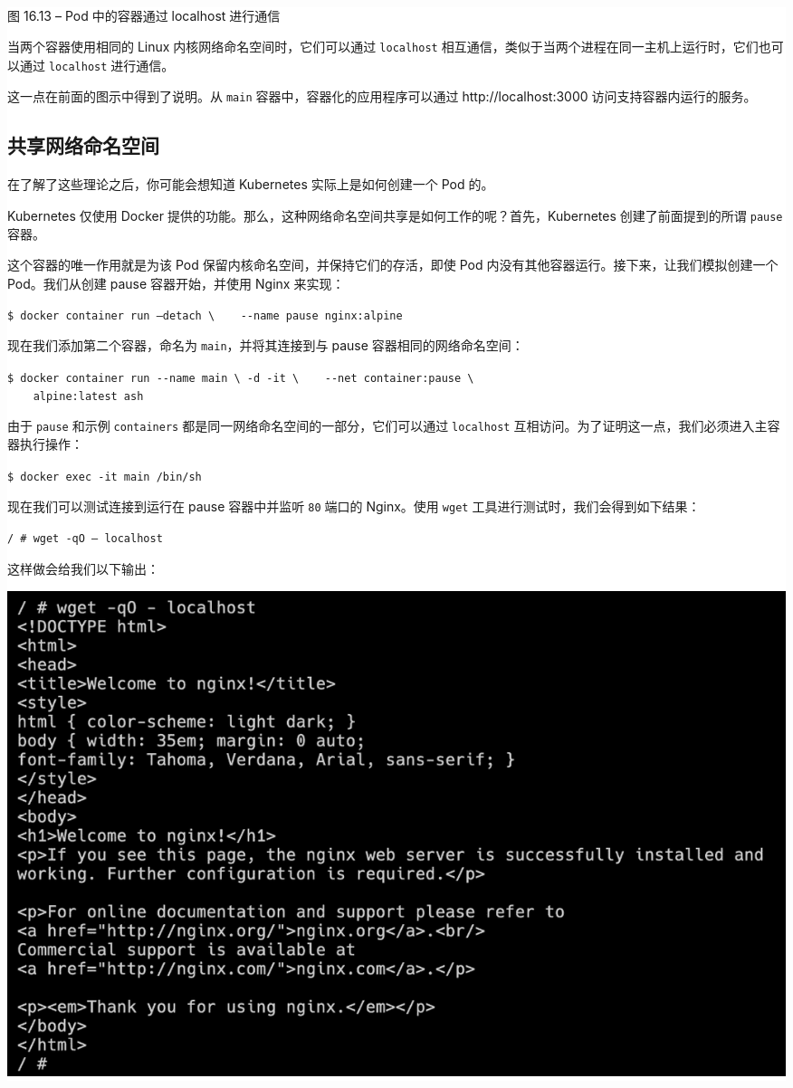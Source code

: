 图 16.13 – Pod 中的容器通过 localhost 进行通信

当两个容器使用相同的 Linux 内核网络命名空间时，它们可以通过 `localhost` 相互通信，类似于当两个进程在同一主机上运行时，它们也可以通过 `localhost` 进行通信。

这一点在前面的图示中得到了说明。从 `main` 容器中，容器化的应用程序可以通过 http://localhost:3000 访问支持容器内运行的服务。

## 共享网络命名空间

在了解了这些理论之后，你可能会想知道 Kubernetes 实际上是如何创建一个 Pod 的。

Kubernetes 仅使用 Docker 提供的功能。那么，这种网络命名空间共享是如何工作的呢？首先，Kubernetes 创建了前面提到的所谓 `pause` 容器。

这个容器的唯一作用就是为该 Pod 保留内核命名空间，并保持它们的存活，即使 Pod 内没有其他容器运行。接下来，让我们模拟创建一个 Pod。我们从创建 pause 容器开始，并使用 Nginx 来实现：

```
$ docker container run –detach \    --name pause nginx:alpine
```

现在我们添加第二个容器，命名为 `main`，并将其连接到与 pause 容器相同的网络命名空间：

```
$ docker container run --name main \ -d -it \    --net container:pause \
    alpine:latest ash
```

由于 `pause` 和示例 `containers` 都是同一网络命名空间的一部分，它们可以通过 `localhost` 互相访问。为了证明这一点，我们必须进入主容器执行操作：

```
$ docker exec -it main /bin/sh
```

现在我们可以测试连接到运行在 pause 容器中并监听 `80` 端口的 Nginx。使用 `wget` 工具进行测试时，我们会得到如下结果：

```
/ # wget -qO – localhost
```

这样做会给我们以下输出：

![图 16.14 – 两个容器共享相同的网络命名空间](img/Figure_16.14_B19199.jpg)
